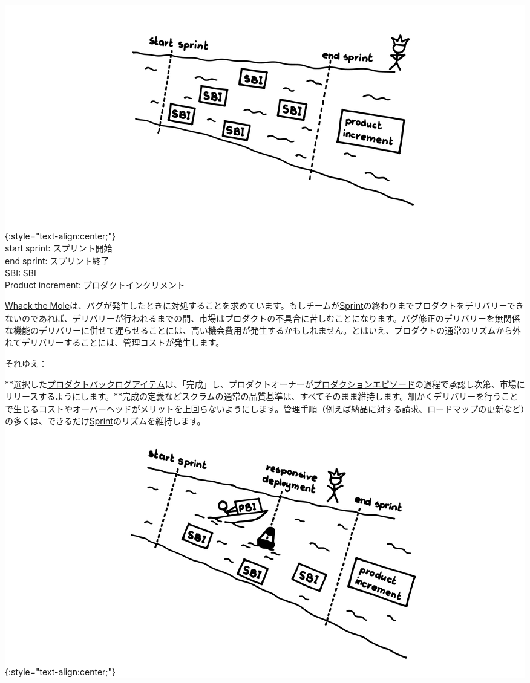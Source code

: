 {:style="text-align:center;"}
![ch03_51_84_Responsive_Deployment2](Images/ch03_51_84_Responsive_Deployment2.png)<br>
start sprint: スプリント開始<br>end sprint: スプリント終了<br>SBI: SBI<br>Product increment: プロダクトインクリメント

[Whack the Mole](https://sites.google.com/a/scrumplop.org/published-patterns/value-stream/whack-the-mole)は、バグが発生したときに対処することを求めています。もしチームが[Sprint](https://sites.google.com/a/scrumplop.org/published-patterns/value-stream/sprint)の終わりまでプロダクトをデリバリーできないのであれば、デリバリーが行われるまでの間、市場はプロダクトの不具合に苦しむことになります。バグ修正のデリバリーを無関係な機能のデリバリーに併せて遅らせることには、高い機会費用が発生するかもしれません。とはいえ、プロダクトの通常のリズムから外れてデリバリーすることには、管理コストが発生します。

それゆえ：

**選択した[プロダクトバックログアイテム](ch03_21_55_Product_Backlog_Item.md)は、「完成」し、プロダクトオーナーが[プロダクションエピソード](ch03_42_75_Production_Episode.md)の過程で承認し次第、市場にリリースするようにします。**完成の定義などスクラムの通常の品質基準は、すべてそのまま維持します。細かくデリバリーを行うことで生じるコストやオーバーヘッドがメリットを上回らないようにします。管理手順（例えば納品に対する請求、ロードマップの更新など）の多くは、できるだけ[Sprint](https://sites.google.com/a/scrumplop.org/published-patterns/value-stream/sprint)のリズムを維持します。

{:style="text-align:center;"}
![ch03_51_84_Responsive_Deployment3](Images/ch03_51_84_Responsive_Deployment3.png)
